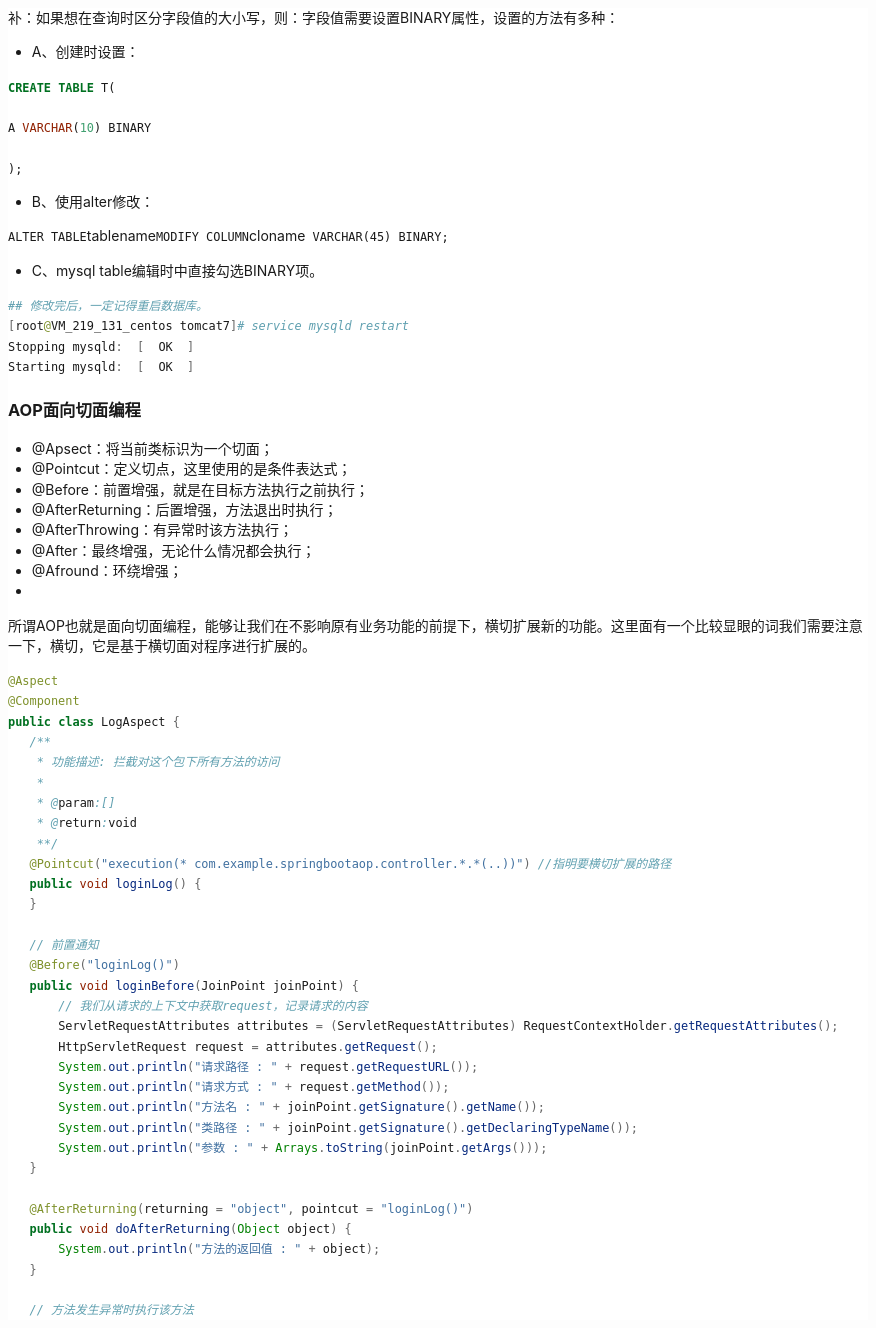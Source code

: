 补：如果想在查询时区分字段值的大小写，则：字段值需要设置BINARY属性，设置的方法有多种：

- A、创建时设置：
```sql
CREATE TABLE T(

A VARCHAR(10) BINARY

);
```
- B、使用alter修改：

`ALTER TABLE`tablename` MODIFY COLUMN `cloname` VARCHAR(45) BINARY;`

- C、mysql table编辑时中直接勾选BINARY项。
```powershell
## 修改完后，一定记得重启数据库。
[root@VM_219_131_centos tomcat7]# service mysqld restart
Stopping mysqld:  [  OK  ]
Starting mysqld:  [  OK  ]
```

### AOP面向切面编程
- @Apsect：将当前类标识为一个切面；
- @Pointcut：定义切点，这里使用的是条件表达式；
- @Before：前置增强，就是在目标方法执行之前执行；
- @AfterReturning：后置增强，方法退出时执行；
- @AfterThrowing：有异常时该方法执行；
- @After：最终增强，无论什么情况都会执行；
- @Afround：环绕增强；
- 
所谓AOP也就是面向切面编程，能够让我们在不影响原有业务功能的前提下，横切扩展新的功能。这里面有一个比较显眼的词我们需要注意一下，横切，它是基于横切面对程序进行扩展的。
```java
@Aspect
@Component
public class LogAspect {
   /**
    * 功能描述: 拦截对这个包下所有方法的访问
    *
    * @param:[]
    * @return:void
    **/
   @Pointcut("execution(* com.example.springbootaop.controller.*.*(..))") //指明要横切扩展的路径
   public void loginLog() {
   }

   // 前置通知
   @Before("loginLog()")
   public void loginBefore(JoinPoint joinPoint) {
       // 我们从请求的上下文中获取request，记录请求的内容
       ServletRequestAttributes attributes = (ServletRequestAttributes) RequestContextHolder.getRequestAttributes();
       HttpServletRequest request = attributes.getRequest();
       System.out.println("请求路径 : " + request.getRequestURL());
       System.out.println("请求方式 : " + request.getMethod());
       System.out.println("方法名 : " + joinPoint.getSignature().getName());
       System.out.println("类路径 : " + joinPoint.getSignature().getDeclaringTypeName());
       System.out.println("参数 : " + Arrays.toString(joinPoint.getArgs()));
   }

   @AfterReturning(returning = "object", pointcut = "loginLog()")
   public void doAfterReturning(Object object) {
       System.out.println("方法的返回值 : " + object);
   }

   // 方法发生异常时执行该方法
```